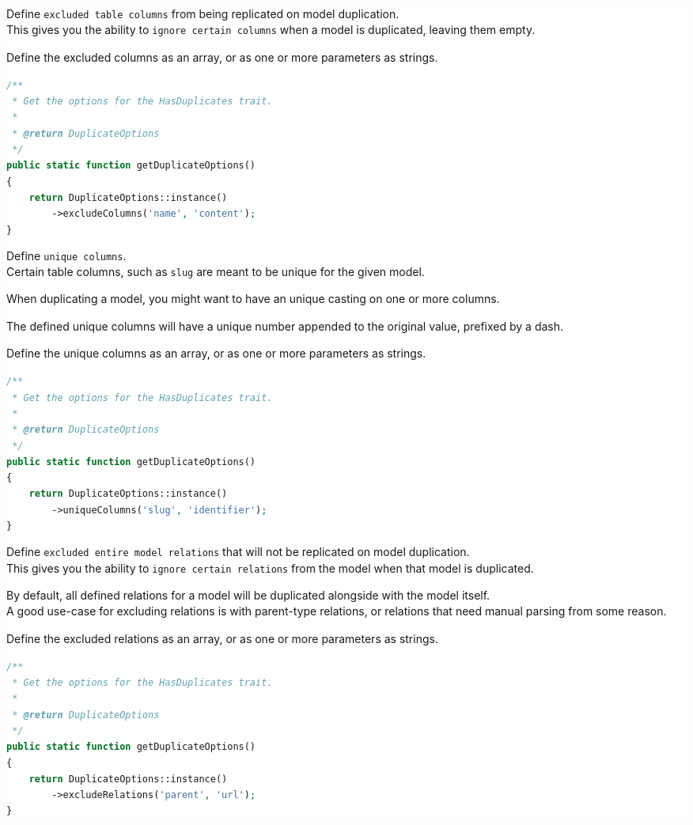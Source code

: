 Define `excluded table columns` from being replicated on model duplication.   
This gives you the ability to `ignore certain columns` when a model is duplicated, leaving them empty.   
   
Define the excluded columns as an array, or as one or more parameters as strings.

```php
/**
 * Get the options for the HasDuplicates trait.
 *
 * @return DuplicateOptions
 */
public static function getDuplicateOptions()
{
    return DuplicateOptions::instance()
        ->excludeColumns('name', 'content');
}
```

Define `unique columns`.   
Certain table columns, such as `slug` are meant to be unique for the given model.   
   
When duplicating a model, you might want to have an unique casting on one or more columns.   
   
The defined unique columns will have a unique number appended to the original value, prefixed by a dash.   
   
Define the unique columns as an array, or as one or more parameters as strings.

```php
/**
 * Get the options for the HasDuplicates trait.
 *
 * @return DuplicateOptions
 */
public static function getDuplicateOptions()
{
    return DuplicateOptions::instance()
        ->uniqueColumns('slug', 'identifier');
}
```

Define `excluded entire model relations` that will not be replicated on model duplication.   
This gives you the ability to `ignore certain relations` from the model when that model is duplicated.   
   
By default, all defined relations for a model will be duplicated alongside with the model itself.   
A good use-case for excluding relations is with parent-type relations, or relations that need manual parsing from some reason.   
   
Define the excluded relations as an array, or as one or more parameters as strings.

```php
/**
 * Get the options for the HasDuplicates trait.
 *
 * @return DuplicateOptions
 */
public static function getDuplicateOptions()
{
    return DuplicateOptions::instance()
        ->excludeRelations('parent', 'url');
}
```
